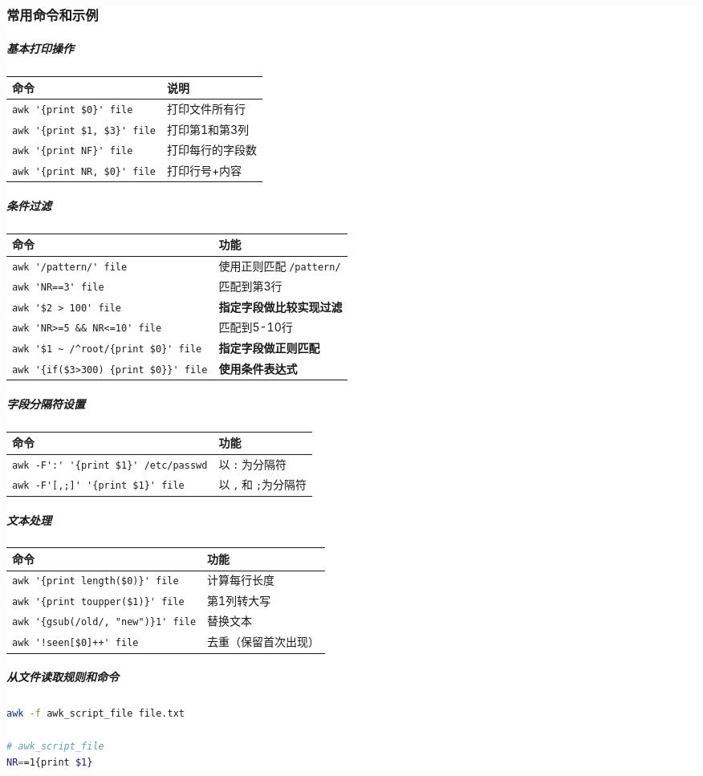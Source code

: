 ### 常用命令和示例

##### 基本打印操作

| **命令**                    | **说明**         |
| :-------------------------- | :--------------- |
| `awk '{print $0}' file`     | 打印文件所有行   |
| `awk '{print $1, $3}' file` | 打印第1和第3列   |
| `awk '{print NF}' file`     | 打印每行的字段数 |
| `awk '{print NR, $0}' file` | 打印行号+内容    |

##### 条件过滤

| **命令**                             | **功能**                   |
| :----------------------------------- | :------------------------- |
| `awk '/pattern/' file`               | 使用正则匹配 `/pattern/`   |
| `awk 'NR==3' file`                   | 匹配到第3行                |
| `awk '$2 > 100' file`                | **指定字段做比较实现过滤** |
| `awk 'NR>=5 && NR<=10' file`         | 匹配到5-10行               |
| `awk '$1 ~ /^root/{print $0}' file`  | **指定字段做正则匹配**     |
| `awk '{if($3>300) {print $0}}' file` | **使用条件表达式**         |

##### 字段分隔符设置

| **命令**                         | **功能**        |
| :------------------------------- | :-------------- |
| `awk -F':' '{print $1}' /etc/passwd` | 以 `:` 为分隔符 |
| `awk -F'[,;]' '{print $1}' file` |   以 `,` 和 `;`为分隔符             |

##### 文本处理

| **命令**                           | **功能**             |
| :--------------------------------- | :------------------- |
| `awk '{print length($0)}' file`    | 计算每行长度         |
| `awk '{print toupper($1)}' file`   | 第1列转大写          |
| `awk '{gsub(/old/, "new")}1' file` | 替换文本             |
| `awk '!seen[$0]++' file`           | 去重（保留首次出现） |

##### 从文件读取规则和命令

~~~bash
awk -f awk_script_file file.txt

# awk_script_file
NR==1{print $1}
~~~
